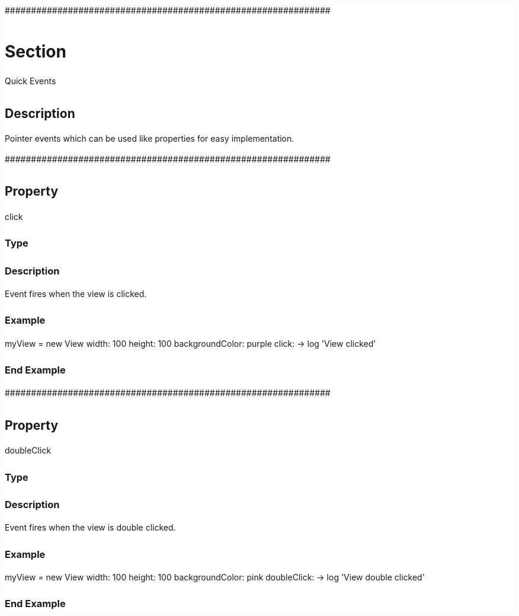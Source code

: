 


##############################################################
# Section
Quick Events

## Description
Pointer events which can be used like properties for easy implementation.


##############################################################
## Property
click

### Type
<function>

### Description
Event fires when the view is clicked.

### Example
myView = new View
	width: 100
	height: 100
	backgroundColor: purple
	click: ->
		log 'View clicked'
### End Example


##############################################################
## Property
doubleClick

### Type
<function>

### Description
Event fires when the view is double clicked.

### Example
myView = new View
	width: 100
	height: 100
	backgroundColor: pink
	doubleClick: ->
		log 'View double clicked'
### End Example
